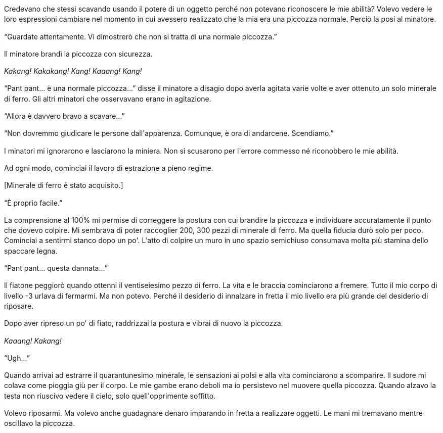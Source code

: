 
Credevano che stessi scavando usando il potere di un oggetto perché non potevano riconoscere le mie abilità? Volevo vedere le loro espressioni cambiare nel momento in cui avessero realizzato che la mia era una piccozza normale. Perciò la posi al minatore.


“Guardate attentamente. Vi dimostrerò che non si tratta di una normale piccozza.”


Il minatore brandì la piccozza con sicurezza.


<em>Kakang! Kakakang! Kang! Kaaang! Kang!</em>


“Pant pant... è una normale piccozza...” disse il minatore a disagio dopo averla agitata varie volte e aver ottenuto un solo minerale di ferro. Gli altri minatori che osservavano erano in agitazione.


“Allora è davvero bravo a scavare...”


“Non dovremmo giudicare le persone dall'apparenza. Comunque, è ora di andarcene. Scendiamo.”


I minatori mi ignorarono e lasciarono la miniera. Non si scusarono per l'errore commesso né riconobbero le mie abilità.


Ad ogni modo, cominciai il lavoro di estrazione a pieno regime.


[Minerale di ferro è stato acquisito.]


“È proprio facile.”


La comprensione al 100% mi permise di correggere la postura con cui brandire la piccozza e individuare accuratamente il punto che dovevo colpire. Mi sembrava di poter raccoglier 200, 300 pezzi di minerale di ferro. Ma quella fiducia durò solo per poco. Cominciai a sentirmi stanco dopo un po'. L'atto di colpire un muro in uno spazio semichiuso consumava molta più stamina dello spaccare legna.


“Pant pant... questa dannata...”


Il fiatone peggiorò quando ottenni il ventiseiesimo pezzo di ferro. La vita e le braccia cominciarono a fremere. Tutto il mio corpo di livello -3 urlava di fermarmi. Ma non potevo. Perché il desiderio di innalzare in fretta il mio livello era più grande del desiderio di riposare.


Dopo aver ripreso un po' di fiato, raddrizzai la postura e vibrai di nuovo la piccozza.


<em>Kaaang! Kakang!</em>


“Ugh...”


Quando arrivai ad estrarre il quarantunesimo minerale, le sensazioni ai polsi e alla vita cominciarono a scomparire. Il sudore mi colava come pioggia giù per il corpo. Le mie gambe erano deboli ma io persistevo nel muovere quella piccozza. Quando alzavo la testa non riuscivo vedere il cielo, solo quell'opprimente soffitto.


Volevo riposarmi. Ma volevo anche guadagnare denaro imparando in fretta a realizzare oggetti. Le mani mi tremavano mentre oscillavo la piccozza.
